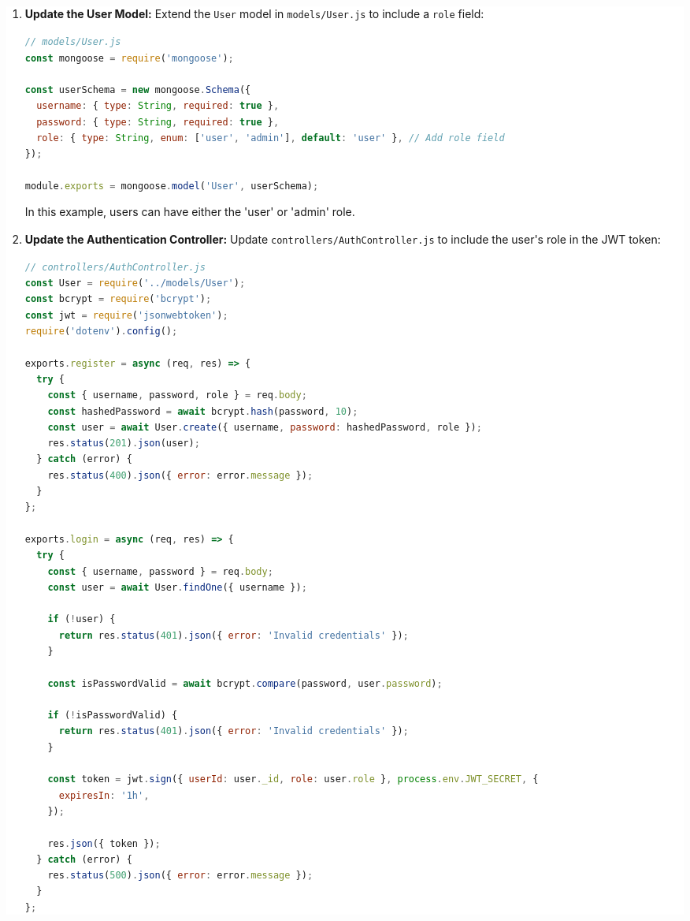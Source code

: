 1. **Update the User Model:**
   Extend the `User` model in `models/User.js` to include a `role` field:

   ```javascript
   // models/User.js
   const mongoose = require('mongoose');

   const userSchema = new mongoose.Schema({
     username: { type: String, required: true },
     password: { type: String, required: true },
     role: { type: String, enum: ['user', 'admin'], default: 'user' }, // Add role field
   });

   module.exports = mongoose.model('User', userSchema);
   ```

   In this example, users can have either the 'user' or 'admin' role.

2. **Update the Authentication Controller:**
   Update `controllers/AuthController.js` to include the user's role in the JWT token:

   ```javascript
   // controllers/AuthController.js
   const User = require('../models/User');
   const bcrypt = require('bcrypt');
   const jwt = require('jsonwebtoken');
   require('dotenv').config();

   exports.register = async (req, res) => {
     try {
       const { username, password, role } = req.body;
       const hashedPassword = await bcrypt.hash(password, 10);
       const user = await User.create({ username, password: hashedPassword, role });
       res.status(201).json(user);
     } catch (error) {
       res.status(400).json({ error: error.message });
     }
   };

   exports.login = async (req, res) => {
     try {
       const { username, password } = req.body;
       const user = await User.findOne({ username });

       if (!user) {
         return res.status(401).json({ error: 'Invalid credentials' });
       }

       const isPasswordValid = await bcrypt.compare(password, user.password);

       if (!isPasswordValid) {
         return res.status(401).json({ error: 'Invalid credentials' });
       }

       const token = jwt.sign({ userId: user._id, role: user.role }, process.env.JWT_SECRET, {
         expiresIn: '1h',
       });

       res.json({ token });
     } catch (error) {
       res.status(500).json({ error: error.message });
     }
   };
   ```
